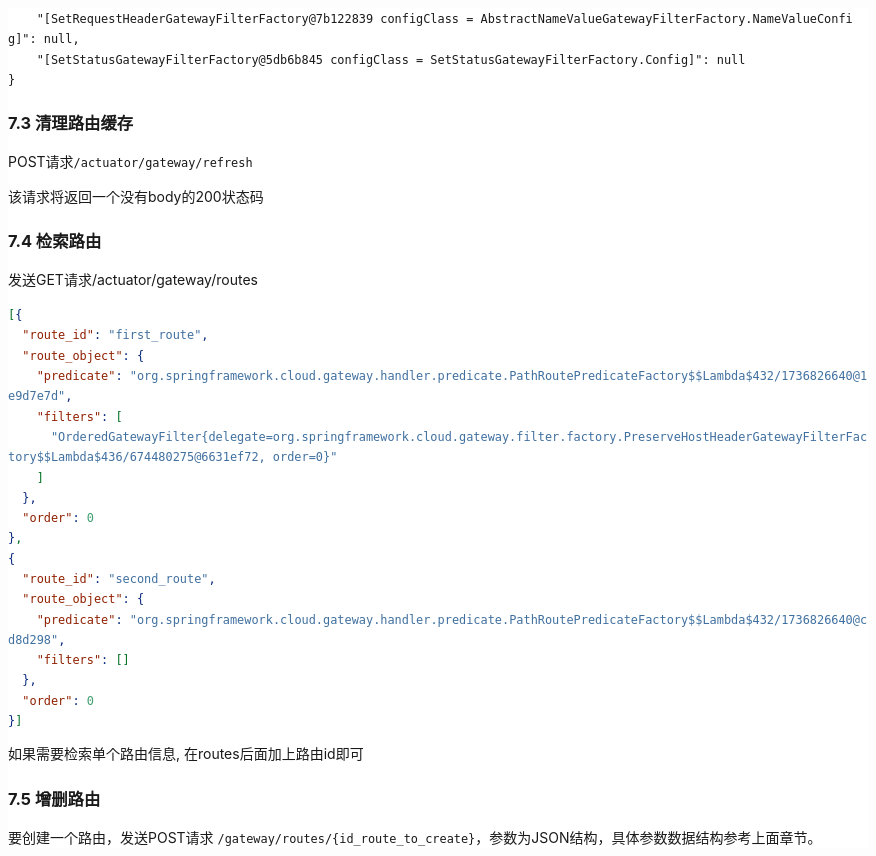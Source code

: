 ```properties
    "[SetRequestHeaderGatewayFilterFactory@7b122839 configClass = AbstractNameValueGatewayFilterFactory.NameValueConfig]": null,
    "[SetStatusGatewayFilterFactory@5db6b845 configClass = SetStatusGatewayFilterFactory.Config]": null
}

```



### 7.3 清理路由缓存

POST请求`/actuator/gateway/refresh`

该请求将返回一个没有body的200状态码



### 7.4 检索路由

发送GET请求/actuator/gateway/routes

```json
[{
  "route_id": "first_route",
  "route_object": {
    "predicate": "org.springframework.cloud.gateway.handler.predicate.PathRoutePredicateFactory$$Lambda$432/1736826640@1e9d7e7d",
    "filters": [
      "OrderedGatewayFilter{delegate=org.springframework.cloud.gateway.filter.factory.PreserveHostHeaderGatewayFilterFactory$$Lambda$436/674480275@6631ef72, order=0}"
    ]
  },
  "order": 0
},
{
  "route_id": "second_route",
  "route_object": {
    "predicate": "org.springframework.cloud.gateway.handler.predicate.PathRoutePredicateFactory$$Lambda$432/1736826640@cd8d298",
    "filters": []
  },
  "order": 0
}]

```



如果需要检索单个路由信息, 在routes后面加上路由id即可



### 7.5 增删路由

要创建一个路由，发送POST请求 `/gateway/routes/{id_route_to_create}`，参数为JSON结构，具体参数数据结构参考上面章节。
